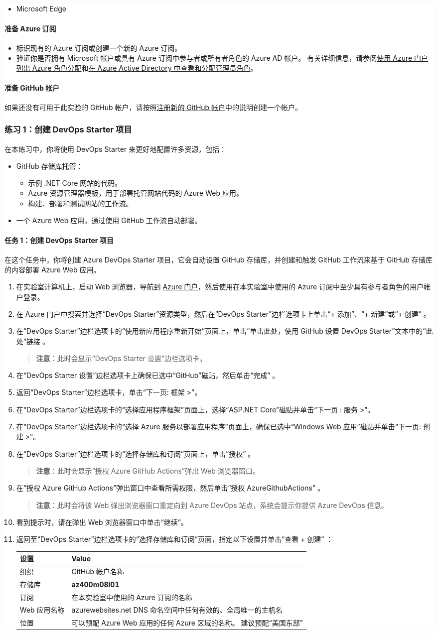 -   Microsoft Edge

#### <a name="prepare-an-azure-subscription"></a>准备 Azure 订阅

-   标识现有的 Azure 订阅或创建一个新的 Azure 订阅。
-   验证你是否拥有 Microsoft 帐户或具有 Azure 订阅中参与者或所有者角色的 Azure AD 帐户。 有关详细信息，请参阅[使用 Azure 门户列出 Azure 角色分配](https://docs.microsoft.com/en-us/azure/role-based-access-control/role-assignments-list-portal)和[在 Azure Active Directory 中查看和分配管理员角色](https://docs.microsoft.com/en-us/azure/active-directory/roles/manage-roles-portal#view-my-roles)。

#### <a name="prepare-a-github-account"></a>准备 GitHub 帐户

如果还没有可用于此实验的 GitHub 帐户，请按照[注册新的 GitHub 帐户](https://github.com/join)中的说明创建一个帐户。

### <a name="exercise-1--create-a-devops-starter-project"></a>练习 1：创建 DevOps Starter 项目

在本练习中，你将使用 DevOps Starter 来更好地配置许多资源，包括： 

-  GitHub 存储库托管：

    -  示例 .NET Core 网站的代码。
    -  Azure 资源管理器模板，用于部署托管网站代码的 Azure Web 应用。
    -  构建、部署和测试网站的工作流。

-  一个 Azure Web 应用，通过使用 GitHub 工作流自动部署。

#### <a name="task-1-create-devops-starter-project"></a>任务 1：创建 DevOps Starter 项目

在这个任务中，你将创建 Azure DevOps Starter 项目，它会自动设置 GitHub 存储库，并创建和触发 GitHub 工作流来基于 GitHub 存储库的内容部署 Azure Web 应用。

1.  在实验室计算机上，启动 Web 浏览器，导航到 [Azure 门户](https://portal.azure.com)，然后使用在本实验室中使用的 Azure 订阅中至少具有参与者角色的用户帐户登录。
1.  在 Azure 门户中搜索并选择“DevOps Starter”资源类型，然后在“DevOps Starter”边栏选项卡上单击“+ 添加”、“+ 新建”或“+ 创建”    。
1.  在“DevOps Starter”边栏选项卡的“使用新应用程序重新开始”页面上，单击“单击此处，使用 GitHub 设置 DevOps Starter”文本中的“此处”链接   。 

    > **注意**：此时会显示“DevOps Starter 设置”边栏选项卡。 

1.  在“DevOps Starter 设置”边栏选项卡上确保已选中“GitHub”磁贴，然后单击“完成”  。
1.  返回“DevOps Starter”边栏选项卡，单击“下一页: 框架 >”。
1.  在“DevOps Starter”边栏选项卡的“选择应用程序框架”页面上，选择“ASP.NET Core”磁贴并单击“下一页  : 服务 >”。
1.  在“DevOps Starter”边栏选项卡的“选择 Azure 服务以部署应用程序”页面上，确保已选中“Windows Web 应用”磁贴并单击“下一页:    创建 >”。
1.  在“DevOps Starter”边栏选项卡的“选择存储库和订阅”页面上，单击”授权”  。 

    > **注意**：此时会显示“授权 Azure GitHub Actions”弹出 Web 浏览器窗口。

1.  在“授权 Azure GitHub Actions”弹出窗口中查看所需权限，然后单击“授权 AzureGithubActions” 。 

    > **注意**：此时会将该 Web 弹出浏览器窗口重定向到 Azure DevOps 站点，系统会提示你提供 Azure DevOps 信息。

1.  看到提示时，请在弹出 Web 浏览器窗口中单击“继续”。
1.  返回至“DevOps Starter”边栏选项卡的“选择存储库和订阅”页面，指定以下设置并单击“查看 + 创建”  ：

    | 设置 | Value |
    | ------- | ----- |
    | 组织 | GitHub 帐户名称 |
    | 存储库 | **az400m08l01** |
    | 订阅 | 在本实验室中使用的 Azure 订阅的名称 |
    | Web 应用名称 | azurewebsites.net DNS 命名空间中任何有效的、全局唯一的主机名 |
    | 位置 | 可以预配 Azure Web 应用的任何 Azure 区域的名称。 建议预配“美国东部” |

